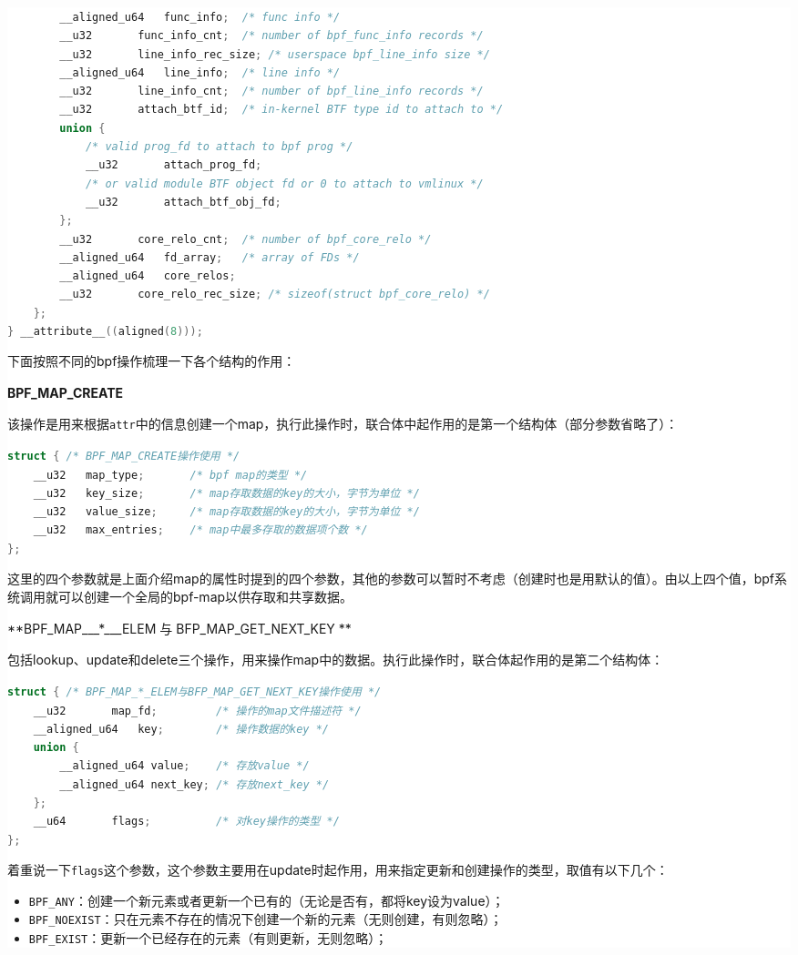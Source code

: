 ```c
		__aligned_u64	func_info;	/* func info */
		__u32		func_info_cnt;	/* number of bpf_func_info records */
		__u32		line_info_rec_size;	/* userspace bpf_line_info size */
		__aligned_u64	line_info;	/* line info */
		__u32		line_info_cnt;	/* number of bpf_line_info records */
		__u32		attach_btf_id;	/* in-kernel BTF type id to attach to */
		union {
			/* valid prog_fd to attach to bpf prog */
			__u32		attach_prog_fd;
			/* or valid module BTF object fd or 0 to attach to vmlinux */
			__u32		attach_btf_obj_fd;
		};
		__u32		core_relo_cnt;	/* number of bpf_core_relo */
		__aligned_u64	fd_array;	/* array of FDs */
		__aligned_u64	core_relos;
		__u32		core_relo_rec_size; /* sizeof(struct bpf_core_relo) */
	};
} __attribute__((aligned(8)));
```

下面按照不同的bpf操作梳理一下各个结构的作用：

**BPF_MAP_CREATE**

该操作是用来根据`attr`中的信息创建一个map，执行此操作时，联合体中起作用的是第一个结构体（部分参数省略了）：

```c
struct { /* BPF_MAP_CREATE操作使用 */
    __u32	map_type;		/* bpf map的类型 */
    __u32	key_size;		/* map存取数据的key的大小，字节为单位 */
    __u32	value_size;		/* map存取数据的key的大小，字节为单位 */
    __u32	max_entries;	/* map中最多存取的数据项个数 */
};
```

这里的四个参数就是上面介绍map的属性时提到的四个参数，其他的参数可以暂时不考虑（创建时也是用默认的值）。由以上四个值，bpf系统调用就可以创建一个全局的bpf-map以供存取和共享数据。

**BPF_MAP___*___ELEM 与 BFP_MAP_GET_NEXT_KEY **

包括lookup、update和delete三个操作，用来操作map中的数据。执行此操作时，联合体起作用的是第二个结构体：

```c
struct { /* BPF_MAP_*_ELEM与BFP_MAP_GET_NEXT_KEY操作使用 */
    __u32		map_fd;			/* 操作的map文件描述符 */
    __aligned_u64	key;		/* 操作数据的key */
    union {
        __aligned_u64 value;	/* 存放value */
        __aligned_u64 next_key;	/* 存放next_key */
    };
    __u64		flags;			/* 对key操作的类型 */
};
```

着重说一下`flags`这个参数，这个参数主要用在update时起作用，用来指定更新和创建操作的类型，取值有以下几个：

- `BPF_ANY`：创建一个新元素或者更新一个已有的（无论是否有，都将key设为value）；
- `BPF_NOEXIST`：只在元素不存在的情况下创建一个新的元素（无则创建，有则忽略）；
- `BPF_EXIST`：更新一个已经存在的元素（有则更新，无则忽略）；
